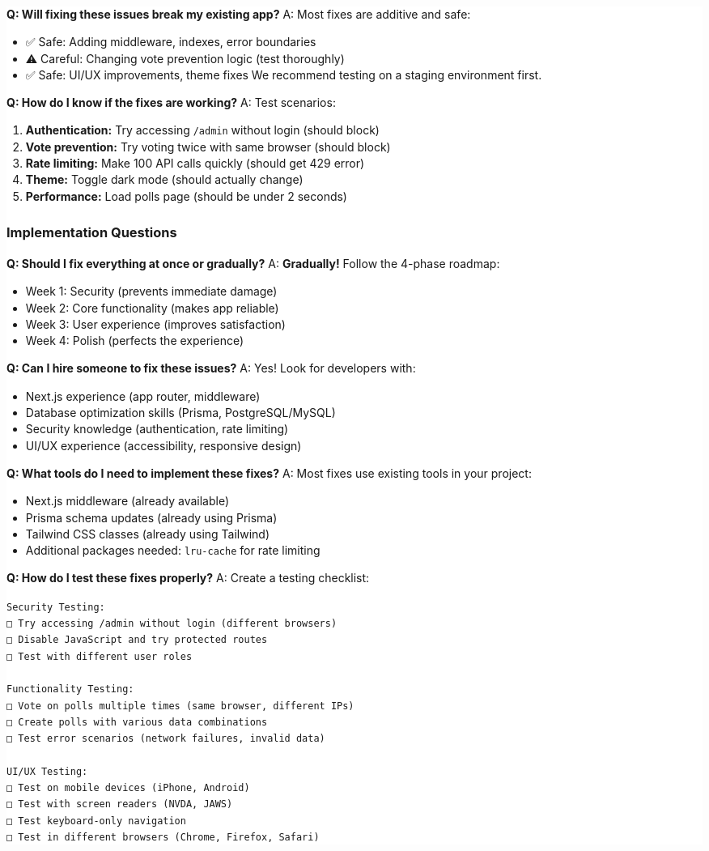 **Q: Will fixing these issues break my existing app?**
A: Most fixes are additive and safe:
- ✅ Safe: Adding middleware, indexes, error boundaries
- ⚠️ Careful: Changing vote prevention logic (test thoroughly)
- ✅ Safe: UI/UX improvements, theme fixes
We recommend testing on a staging environment first.

**Q: How do I know if the fixes are working?**
A: Test scenarios:
1. **Authentication:** Try accessing `/admin` without login (should block)
2. **Vote prevention:** Try voting twice with same browser (should block)
3. **Rate limiting:**
 Make 100 API calls quickly (should get 429 error)
4. **Theme:** Toggle dark mode (should actually change)
5. **Performance:** Load polls page (should be under 2 seconds)

### **Implementation Questions**

**Q: Should I fix everything at once or gradually?**
A: **Gradually!** Follow the 4-phase roadmap:
- Week 1: Security (prevents immediate damage)
- Week 2: Core functionality (makes app reliable)  
- Week 3: User experience (improves satisfaction)
- Week 4: Polish (perfects the experience)

**Q: Can I hire someone to fix these issues?**
A: Yes! Look for developers with:
- Next.js experience (app router, middleware)
- Database optimization skills (Prisma, PostgreSQL/MySQL)
- Security knowledge (authentication, rate limiting)
- UI/UX experience (accessibility, responsive design)

**Q: What tools do I need to implement these fixes?**
A: Most fixes use existing tools in your project:
- Next.js middleware (already available)
- Prisma schema updates (already using Prisma)
- Tailwind CSS classes (already using Tailwind)
- Additional packages needed: `lru-cache` for rate limiting

**Q: How do I test these fixes properly?**
A: Create a testing checklist:
```
Security Testing:
□ Try accessing /admin without login (different browsers)
□ Disable JavaScript and try protected routes
□ Test with different user roles

Functionality Testing:  
□ Vote on polls multiple times (same browser, different IPs)
□ Create polls with various data combinations
□ Test error scenarios (network failures, invalid data)

UI/UX Testing:
□ Test on mobile devices (iPhone, Android)
□ Test with screen readers (NVDA, JAWS)
□ Test keyboard-only navigation
□ Test in different browsers (Chrome, Firefox, Safari)
```
